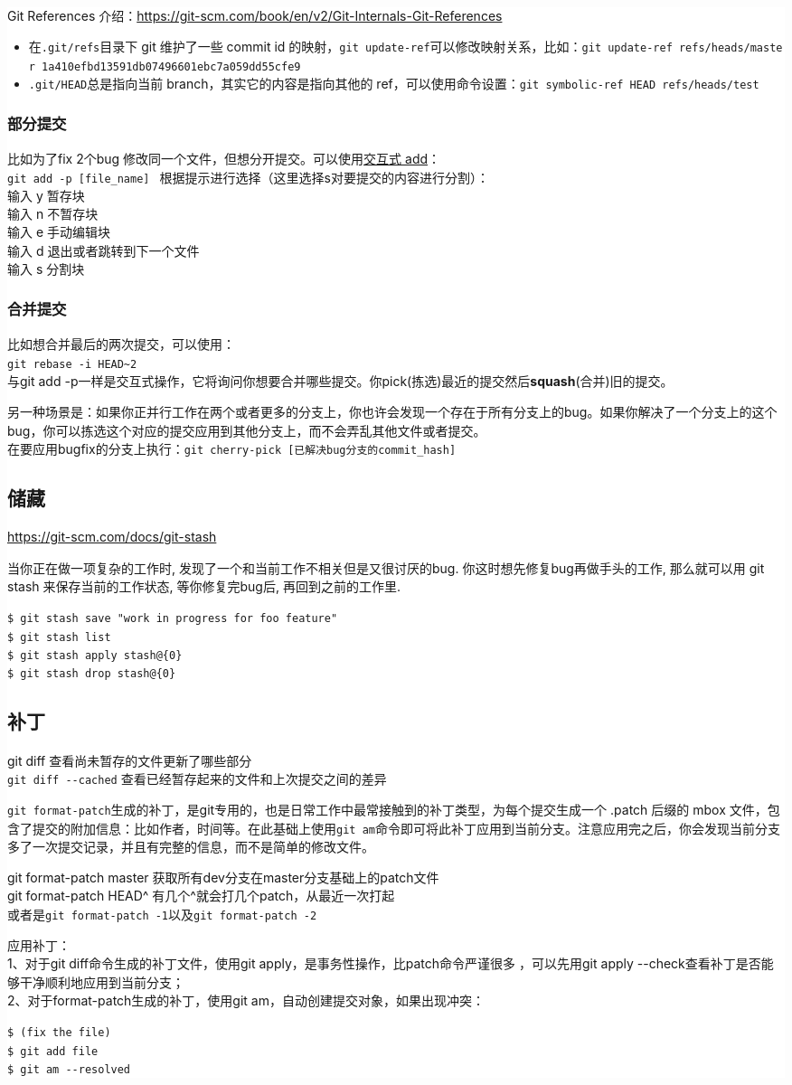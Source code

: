 Git References 介绍：<https://git-scm.com/book/en/v2/Git-Internals-Git-References>

- 在`.git/refs`目录下 git 维护了一些 commit id 的映射，`git update-ref`可以修改映射关系，比如：`git update-ref refs/heads/master 1a410efbd13591db07496601ebc7a059dd55cfe9`
- `.git/HEAD`总是指向当前 branch，其实它的内容是指向其他的 ref，可以使用命令设置：`git symbolic-ref HEAD refs/heads/test`

### 部分提交
比如为了fix 2个bug 修改同一个文件，但想分开提交。可以使用[交互式 add](https://git-scm.com/book/zh/v1/Git-%E5%B7%A5%E5%85%B7-%E4%BA%A4%E4%BA%92%E5%BC%8F%E6%9A%82%E5%AD%98)：  
`git add -p [file_name] ` 
根据提示进行选择（这里选择s对要提交的内容进行分割）：  
输入 y 暂存块  
输入 n 不暂存块  
输入 e 手动编辑块  
输入 d 退出或者跳转到下一个文件  
输入 s 分割块  

### 合并提交
比如想合并最后的两次提交，可以使用：  
`git rebase -i HEAD~2`  
与git add -p一样是交互式操作，它将询问你想要合并哪些提交。你pick(拣选)最近的提交然后**squash**(合并)旧的提交。

另一种场景是：如果你正并行工作在两个或者更多的分支上，你也许会发现一个存在于所有分支上的bug。如果你解决了一个分支上的这个bug，你可以拣选这个对应的提交应用到其他分支上，而不会弄乱其他文件或者提交。  
在要应用bugfix的分支上执行：`git cherry-pick [已解决bug分支的commit_hash]`

## 储藏
<https://git-scm.com/docs/git-stash>

当你正在做一项复杂的工作时, 发现了一个和当前工作不相关但是又很讨厌的bug. 你这时想先修复bug再做手头的工作, 那么就可以用 git stash 来保存当前的工作状态, 等你修复完bug后, 再回到之前的工作里.  

    $ git stash save "work in progress for foo feature"
    $ git stash list
    $ git stash apply stash@{0}
    $ git stash drop stash@{0}

## 补丁
git diff 查看尚未暂存的文件更新了哪些部分  
`git diff --cached` 查看已经暂存起来的文件和上次提交之间的差异  

`git format-patch`生成的补丁，是git专用的，也是日常工作中最常接触到的补丁类型，为每个提交生成一个 .patch 后缀的 mbox 文件，包含了提交的附加信息：比如作者，时间等。在此基础上使用`git am`命令即可将此补丁应用到当前分支。注意应用完之后，你会发现当前分支多了一次提交记录，并且有完整的信息，而不是简单的修改文件。

git format-patch master 获取所有dev分支在master分支基础上的patch文件  
git format-patch HEAD^ 有几个^就会打几个patch，从最近一次打起  
或者是`git format-patch -1`以及`git format-patch -2` 

应用补丁：  
1、对于git diff命令生成的补丁文件，使用git apply，是事务性操作，比patch命令严谨很多 ，可以先用git apply --check查看补丁是否能够干净顺利地应用到当前分支；  
2、对于format-patch生成的补丁，使用git am，自动创建提交对象，如果出现冲突：  

    $ (fix the file)  
    $ git add file  
    $ git am --resolved  
